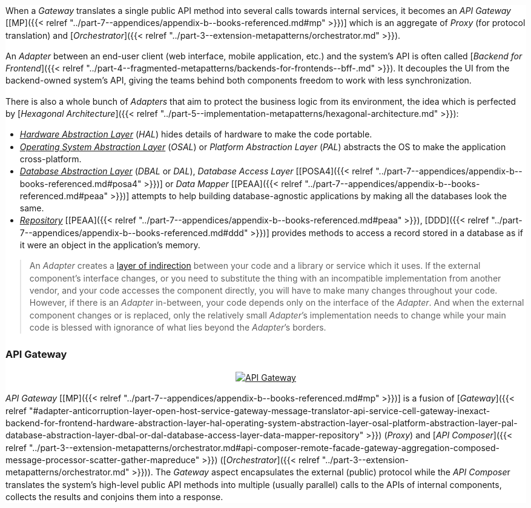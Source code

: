 When a *Gateway* translates a single public API method into several calls towards internal services, it becomes an *API Gateway* \[[MP]({{< relref "../part-7--appendices/appendix-b--books-referenced.md#mp" >}})\] which is an aggregate of *Proxy* \(for protocol translation\) and [*Orchestrator*]({{< relref "../part-3--extension-metapatterns/orchestrator.md" >}})\.

An *Adapter* between an end\-user client \(web interface, mobile application, etc\.\) and the system’s API is often called [*Backend for Frontend*]({{< relref "../part-4--fragmented-metapatterns/backends-for-frontends--bff-.md" >}})\. It decouples the UI from the backend\-owned system’s API, giving the teams behind both components freedom to work with less synchronization\.

There is also a whole bunch of *Adapters* that aim to protect the business logic from its environment, the idea which is perfected by [*Hexagonal Architecture*]({{< relref "../part-5--implementation-metapatterns/hexagonal-architecture.md" >}}):

- [*Hardware Abstraction Layer*](https://en.wikipedia.org/wiki/Hardware_abstraction) \(*HAL*\) hides details of hardware to make the code portable\.
- [*Operating System Abstraction Layer*](https://en.wikipedia.org/wiki/Operating_system_abstraction_layer) \(*OSAL*\) or *Platform Abstraction Layer* \(*PAL*\) abstracts the OS to make the application cross\-platform\.
- [*Database Abstraction Layer*](https://en.wikipedia.org/wiki/Database_abstraction_layer) \(*DBAL* or *DAL*\), *Database Access Layer* \[[POSA4]({{< relref "../part-7--appendices/appendix-b--books-referenced.md#posa4" >}})\] or *Data Mapper* \[[PEAA]({{< relref "../part-7--appendices/appendix-b--books-referenced.md#peaa" >}})\] attempts to help building database\-agnostic applications by making all the databases look the same\.
- [*Repository*](https://martinfowler.com/eaaCatalog/repository.html) \[[PEAA]({{< relref "../part-7--appendices/appendix-b--books-referenced.md#peaa" >}}), [DDD]({{< relref "../part-7--appendices/appendix-b--books-referenced.md#ddd" >}})\] provides methods to access a record stored in a database as if it were an object in the application’s memory\.


<aside>

> An *Adapter* creates a [layer of indirection](https://en.wikipedia.org/wiki/Fundamental_theorem_of_software_engineering) between your code and a library or service which it uses\. If the external component’s interface changes, or you need to substitute the thing with an incompatible implementation from another vendor, and your code accesses the component directly, you will have to make many changes throughout your code\. However, if there is an *Adapter* in\-between, your code depends only on the interface of the *Adapter*\. And when the external component changes or is replaced, only the relatively small *Adapter*’s implementation needs to change while your main code is blessed with ignorance of what lies beyond the *Adapter*’s borders\. 

</aside>

### API Gateway

<figure style="text-align:center">
<a href="/Variants/2/API%20Gateway.png" style="outline:none">
<img src="/Variants/2/API%20Gateway.png" alt="API Gateway" style="width:100%"/>
</a>
</figure>

*API Gateway* \[[MP]({{< relref "../part-7--appendices/appendix-b--books-referenced.md#mp" >}})\] is a fusion of [*Gateway*]({{< relref "#adapter-anticorruption-layer-open-host-service-gateway-message-translator-api-service-cell-gateway-inexact-backend-for-frontend-hardware-abstraction-layer-hal-operating-system-abstraction-layer-osal-platform-abstraction-layer-pal-database-abstraction-layer-dbal-or-dal-database-access-layer-data-mapper-repository" >}}) \(*Proxy*\) and [*API Composer*]({{< relref "../part-3--extension-metapatterns/orchestrator.md#api-composer-remote-facade-gateway-aggregation-composed-message-processor-scatter-gather-mapreduce" >}}) \([*Orchestrator*]({{< relref "../part-3--extension-metapatterns/orchestrator.md" >}})\)\. The *Gateway* aspect encapsulates the external \(public\) protocol while the *API Compose*r translates the system’s high\-level public API methods into multiple \(usually parallel\) calls to the APIs of internal components, collects the results and conjoins them into a response\.
